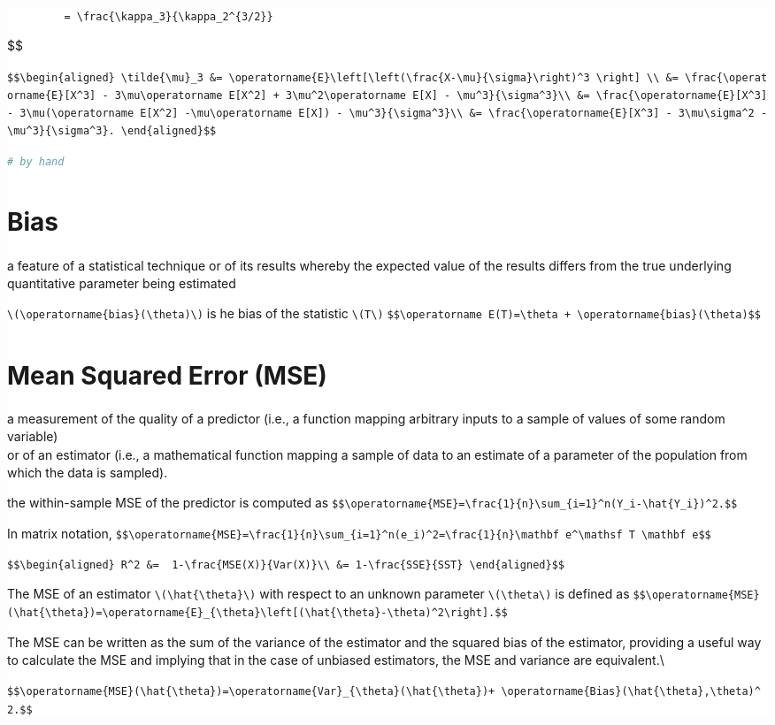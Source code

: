              = \frac{\kappa_3}{\kappa_2^{3/2}}
 $$

`$$\begin{aligned}
\tilde{\mu}_3
&= \operatorname{E}\left[\left(\frac{X-\mu}{\sigma}\right)^3 \right] \\
&= \frac{\operatorname{E}[X^3] - 3\mu\operatorname E[X^2] + 3\mu^2\operatorname E[X] - \mu^3}{\sigma^3}\\
&= \frac{\operatorname{E}[X^3] - 3\mu(\operatorname E[X^2] -\mu\operatorname E[X]) - \mu^3}{\sigma^3}\\
&= \frac{\operatorname{E}[X^3] - 3\mu\sigma^2 - \mu^3}{\sigma^3}.
\end{aligned}$$`



```r
# by hand
```

# Bias
a feature of a statistical technique or of its results whereby the expected value of the results differs from the true underlying quantitative parameter being estimated

`\(\operatorname{bias}(\theta)\)` is he bias of the statistic `\(T\)`
`$$\operatorname E(T)=\theta + \operatorname{bias}(\theta)$$`



# Mean Squared Error (MSE)
a measurement of the quality of a predictor (i.e., a function mapping arbitrary inputs to a sample of values of some random variable)\
or of an estimator (i.e., a mathematical function mapping a sample of data to an estimate of a parameter of the population from which the data is sampled).

the within-sample MSE of the predictor is computed as
`$$\operatorname{MSE}=\frac{1}{n}\sum_{i=1}^n(Y_i-\hat{Y_i})^2.$$`

In matrix notation,
`$$\operatorname{MSE}=\frac{1}{n}\sum_{i=1}^n(e_i)^2=\frac{1}{n}\mathbf e^\mathsf T \mathbf e$$`

`$$\begin{aligned}
R^2 &=  1-\frac{MSE(X)}{Var(X)}\\
&= 1-\frac{SSE}{SST}
\end{aligned}$$`

The MSE of an estimator `\(\hat{\theta}\)` with respect to an unknown parameter `\(\theta\)`  is defined as
`$$\operatorname{MSE}(\hat{\theta})=\operatorname{E}_{\theta}\left[(\hat{\theta}-\theta)^2\right].$$`

The MSE can be written as the sum of the variance of the estimator and the squared bias of the estimator, providing a useful way to calculate the MSE and implying that in the case of unbiased estimators, the MSE and variance are equivalent.\

`$$\operatorname{MSE}(\hat{\theta})=\operatorname{Var}_{\theta}(\hat{\theta})+ \operatorname{Bias}(\hat{\theta},\theta)^2.$$`


